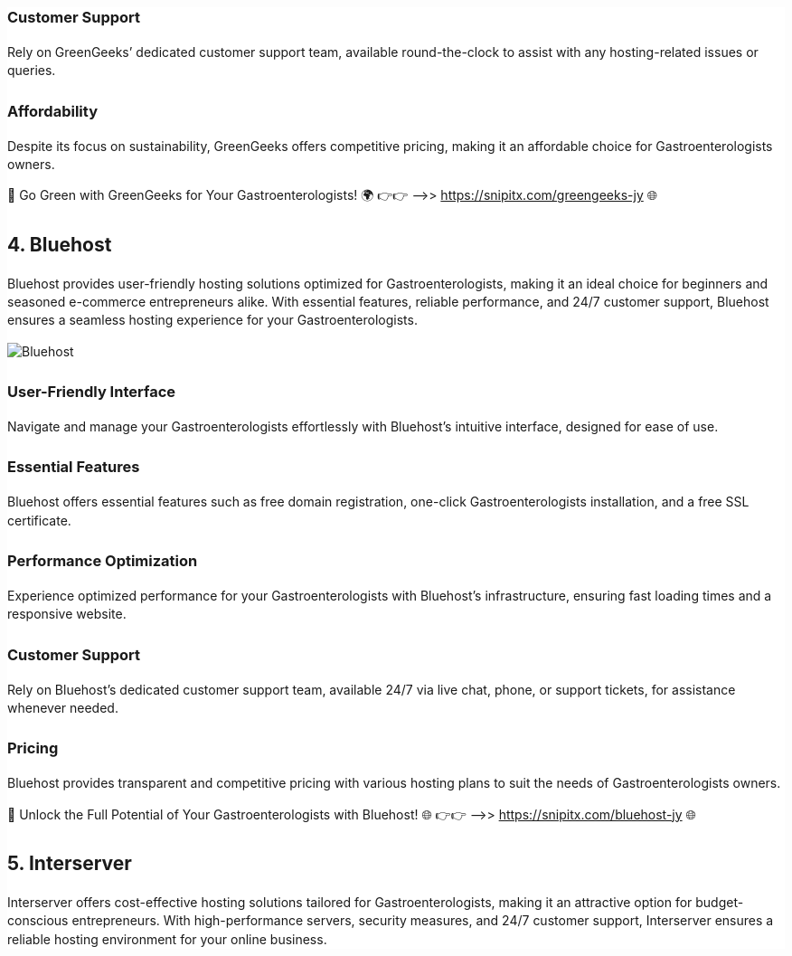 ### Customer Support
Rely on GreenGeeks’ dedicated customer support team, available round-the-clock to assist with any hosting-related issues or queries.

### Affordability
Despite its focus on sustainability, GreenGeeks offers competitive pricing, making it an affordable choice for Gastroenterologists owners.

🌿 Go Green with GreenGeeks for Your Gastroenterologists! 🌍
👉👉 -->> https://snipitx.com/greengeeks-jy 🌐

## 4. Bluehost

Bluehost provides user-friendly hosting solutions optimized for Gastroenterologists, making it an ideal choice for beginners and seasoned e-commerce entrepreneurs alike. With essential features, reliable performance, and 24/7 customer support, Bluehost ensures a seamless hosting experience for your Gastroenterologists.

![Bluehost](https://i.imgur.com/PasFF9E.jpeg "Bluehost Hosting")

### User-Friendly Interface
Navigate and manage your Gastroenterologists effortlessly with Bluehost’s intuitive interface, designed for ease of use.

### Essential Features
Bluehost offers essential features such as free domain registration, one-click Gastroenterologists installation, and a free SSL certificate.

### Performance Optimization
Experience optimized performance for your Gastroenterologists with Bluehost’s infrastructure, ensuring fast loading times and a responsive website.

### Customer Support
Rely on Bluehost’s dedicated customer support team, available 24/7 via live chat, phone, or support tickets, for assistance whenever needed.

### Pricing
Bluehost provides transparent and competitive pricing with various hosting plans to suit the needs of Gastroenterologists owners.

🚀 Unlock the Full Potential of Your Gastroenterologists with Bluehost! 🌐
👉👉 -->> https://snipitx.com/bluehost-jy 🌐

## 5. Interserver

Interserver offers cost-effective hosting solutions tailored for Gastroenterologists, making it an attractive option for budget-conscious entrepreneurs. With high-performance servers, security measures, and 24/7 customer support, Interserver ensures a reliable hosting environment for your online business.
